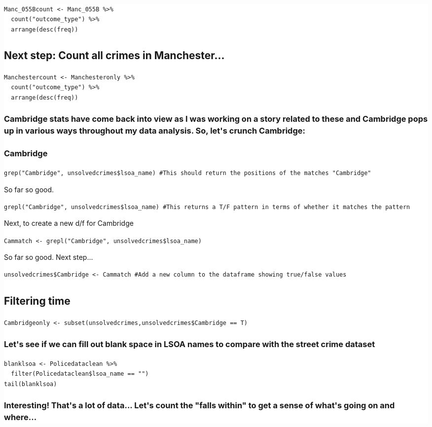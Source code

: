 ```{r}
Manc_055Bcount <- Manc_055B %>%
  count("outcome_type") %>%
  arrange(desc(freq))
```

## Next step: Count all crimes in Manchester... 

```{r}
Manchestercount <- Manchesteronly %>%
  count("outcome_type") %>%
  arrange(desc(freq))
```

### Cambridge stats have come back into view as I was working on a story related to these and Cambridge pops up in various ways throughout my data analysis. So, let's crunch Cambridge:

### Cambridge 
```{r}
grep("Cambridge", unsolvedcrimes$lsoa_name) #This should return the positions of the matches "Cambridge"
```
So far so good.
```{r}
grepl("Cambridge", unsolvedcrimes$lsoa_name) #This returns a T/F pattern in terms of whether it matches the pattern
```
Next, to create a new d/f for Cambridge
```{r}
Cammatch <- grepl("Cambridge", unsolvedcrimes$lsoa_name)
```

So far so good. Next step... 

```{r}
unsolvedcrimes$Cambridge <- Cammatch #Add a new column to the dataframe showing true/false values 
```
## Filtering time
```{r}
Cambridgeonly <- subset(unsolvedcrimes,unsolvedcrimes$Cambridge == T) 
```

### Let's see if we can fill out blank space in LSOA names to compare with the street crime dataset 

```{r}
blanklsoa <- Policedataclean %>%
  filter(Policedataclean$lsoa_name == "")
tail(blanklsoa)
```

### Interesting! That's a lot of data... Let's count the "falls within" to get a sense of what's going on and where... 
